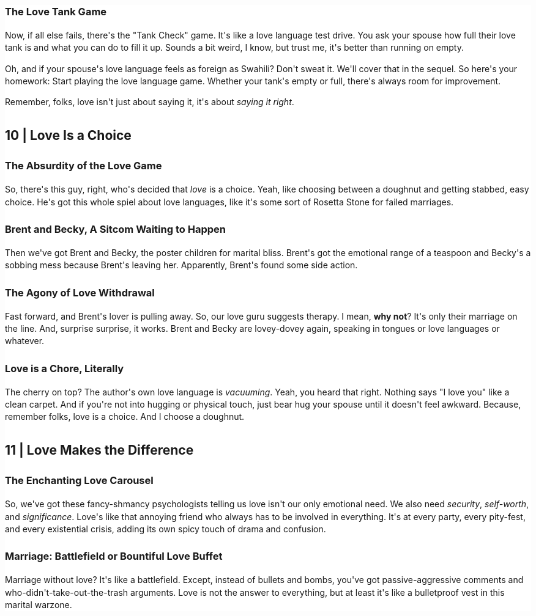 ### The Love Tank Game

Now, if all else fails, there's the "Tank Check" game. It's like a love language test drive. You ask your spouse how full their love tank is and what you can do to fill it up. Sounds a bit weird, I know, but trust me, it's better than running on empty.

Oh, and if your spouse's love language feels as foreign as Swahili? Don't sweat it. We'll cover that in the sequel. So here's your homework: Start playing the love language game. Whether your tank's empty or full, there's always room for improvement.

Remember, folks, love isn't just about saying it, it's about *saying it right*.

## 10 | Love Is a Choice

### The Absurdity of the Love Game

So, there's this guy, right, who's decided that *love* is a choice. Yeah, like choosing between a doughnut and getting stabbed, easy choice. He's got this whole spiel about love languages, like it's some sort of Rosetta Stone for failed marriages.

### Brent and Becky, A Sitcom Waiting to Happen

Then we've got Brent and Becky, the poster children for marital bliss. Brent's got the emotional range of a teaspoon and Becky's a sobbing mess because Brent's leaving her. Apparently, Brent's found some side action. 

### The Agony of Love Withdrawal

Fast forward, and Brent's lover is pulling away. So, our love guru suggests therapy. I mean, **why not**? It's only their marriage on the line. And, surprise surprise, it works. Brent and Becky are lovey-dovey again, speaking in tongues or love languages or whatever.

### Love is a Chore, Literally

The cherry on top? The author's own love language is *vacuuming*. Yeah, you heard that right. Nothing says "I love you" like a clean carpet. And if you're not into hugging or physical touch, just bear hug your spouse until it doesn't feel awkward. Because, remember folks, love is a choice. And I choose a doughnut.

## 11 | Love Makes the Difference

### The Enchanting Love Carousel

So, we've got these fancy-shmancy psychologists telling us love isn't our only emotional need. We also need *security*, *self-worth*, and *significance*. Love's like that annoying friend who always has to be involved in everything. It's at every party, every pity-fest, and every existential crisis, adding its own spicy touch of drama and confusion.

### Marriage: Battlefield or Bountiful Love Buffet

Marriage without love? It's like a battlefield. Except, instead of bullets and bombs, you've got passive-aggressive comments and who-didn't-take-out-the-trash arguments. Love is not the answer to everything, but at least it's like a bulletproof vest in this marital warzone.
